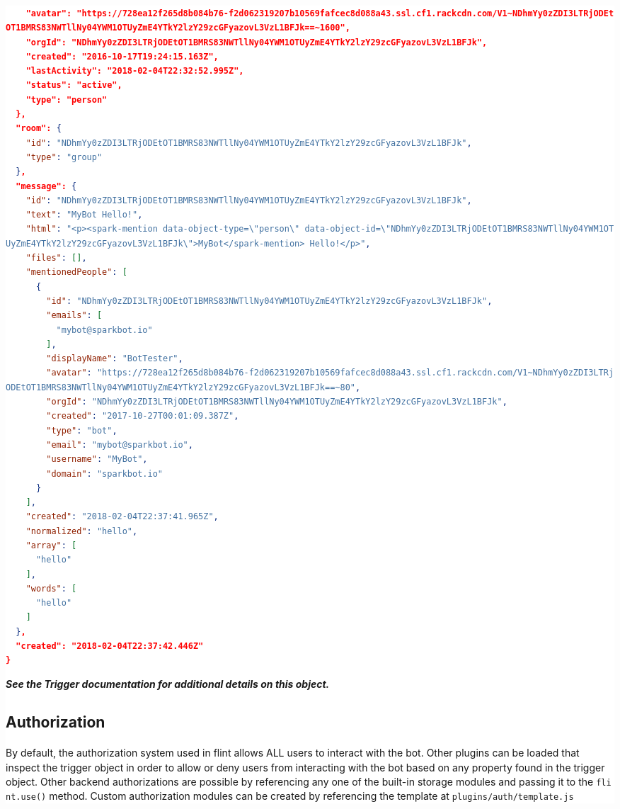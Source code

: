 ```json
    "avatar": "https://728ea12f265d8b084b76-f2d062319207b10569fafcec8d088a43.ssl.cf1.rackcdn.com/V1~NDhmYy0zZDI3LTRjODEtOT1BMRS83NWTllNy04YWM1OTUyZmE4YTkY2lzY29zcGFyazovL3VzL1BFJk==~1600",
    "orgId": "NDhmYy0zZDI3LTRjODEtOT1BMRS83NWTllNy04YWM1OTUyZmE4YTkY2lzY29zcGFyazovL3VzL1BFJk",
    "created": "2016-10-17T19:24:15.163Z",
    "lastActivity": "2018-02-04T22:32:52.995Z",
    "status": "active",
    "type": "person"
  },
  "room": {
    "id": "NDhmYy0zZDI3LTRjODEtOT1BMRS83NWTllNy04YWM1OTUyZmE4YTkY2lzY29zcGFyazovL3VzL1BFJk",
    "type": "group"
  },
  "message": {
    "id": "NDhmYy0zZDI3LTRjODEtOT1BMRS83NWTllNy04YWM1OTUyZmE4YTkY2lzY29zcGFyazovL3VzL1BFJk",
    "text": "MyBot Hello!",
    "html": "<p><spark-mention data-object-type=\"person\" data-object-id=\"NDhmYy0zZDI3LTRjODEtOT1BMRS83NWTllNy04YWM1OTUyZmE4YTkY2lzY29zcGFyazovL3VzL1BFJk\">MyBot</spark-mention> Hello!</p>",
    "files": [],
    "mentionedPeople": [
      {
        "id": "NDhmYy0zZDI3LTRjODEtOT1BMRS83NWTllNy04YWM1OTUyZmE4YTkY2lzY29zcGFyazovL3VzL1BFJk",
        "emails": [
          "mybot@sparkbot.io"
        ],
        "displayName": "BotTester",
        "avatar": "https://728ea12f265d8b084b76-f2d062319207b10569fafcec8d088a43.ssl.cf1.rackcdn.com/V1~NDhmYy0zZDI3LTRjODEtOT1BMRS83NWTllNy04YWM1OTUyZmE4YTkY2lzY29zcGFyazovL3VzL1BFJk==~80",
        "orgId": "NDhmYy0zZDI3LTRjODEtOT1BMRS83NWTllNy04YWM1OTUyZmE4YTkY2lzY29zcGFyazovL3VzL1BFJk",
        "created": "2017-10-27T00:01:09.387Z",
        "type": "bot",
        "email": "mybot@sparkbot.io",
        "username": "MyBot",
        "domain": "sparkbot.io"
      }
    ],
    "created": "2018-02-04T22:37:41.965Z",
    "normalized": "hello",
    "array": [
      "hello"
    ],
    "words": [
      "hello"
    ]
  },
  "created": "2018-02-04T22:37:42.446Z"
}
```

_**See the Trigger documentation for additional details on this object.**_

## Authorization
By default, the authorization system used in flint allows ALL users to interact
with the bot. Other plugins can be loaded that inspect the trigger object in
order to allow or deny users from interacting with the bot based on any property
found in the trigger object. Other backend authorizations are possible by
referencing any one of the built-in storage modules and passing it to the
`flint.use()` method. Custom authorization modules can be created by referencing
the template at `plugins/auth/template.js`
